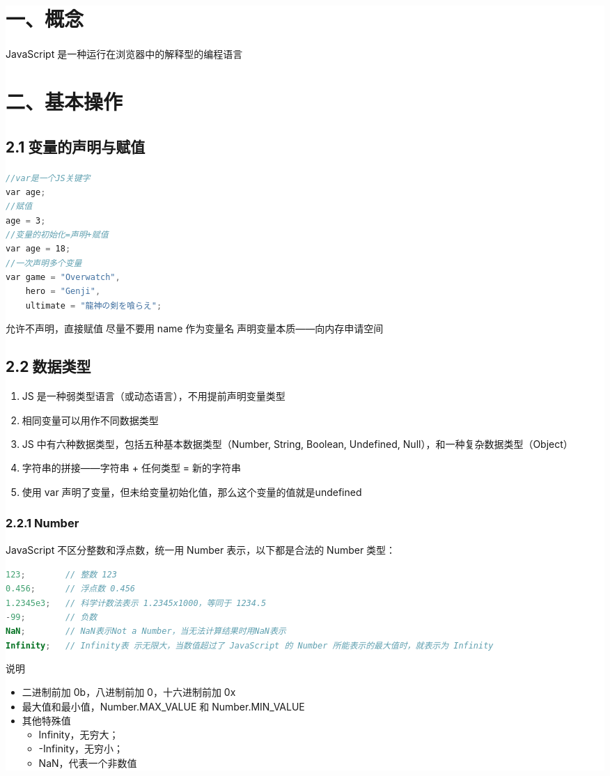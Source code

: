 # 一、概念

JavaScript 是一种运行在浏览器中的解释型的编程语言
# 二、基本操作
## 2.1 变量的声明与赋值
```JavaScript
//var是一个JS关键字
var age;
//赋值
age = 3;
//变量的初始化=声明+赋值
var age = 18;
//一次声明多个变量
var game = "Overwatch",
    hero = "Genji",
    ultimate = "龍神の剣を喰らえ";
```
允许不声明，直接赋值
尽量不要用 name 作为变量名
声明变量本质——向内存申请空间
## 2.2 数据类型
1. JS 是一种弱类型语言（或动态语言），不用提前声明变量类型

2. 相同变量可以用作不同数据类型

3. JS 中有六种数据类型，包括五种基本数据类型（Number, String, Boolean, Undefined, Null），和一种复杂数据类型（Object）

5. 字符串的拼接——字符串 + 任何类型 = 新的字符串
6. 使用 var 声明了变量，但未给变量初始化值，那么这个变量的值就是undefined

### 2.2.1 Number

JavaScript 不区分整数和浮点数，统一用 Number 表示，以下都是合法的 Number 类型：

```javascript
123; 		// 整数 123
0.456; 		// 浮点数 0.456
1.2345e3; 	// 科学计数法表示 1.2345x1000，等同于 1234.5
-99; 		// 负数
NaN; 		// NaN表示Not a Number，当无法计算结果时用NaN表示
Infinity; 	// Infinity表 示无限大，当数值超过了 JavaScript 的 Number 所能表示的最大值时，就表示为 Infinity
```

说明

- 二进制前加 0b，八进制前加 0，十六进制前加 0x
- 最大值和最小值，Number.MAX_VALUE 和 Number.MIN_VALUE
- 其他特殊值
  - Infinity，无穷大；
  - -Infinity，无穷小；
  - NaN，代表一个非数值
